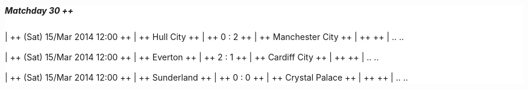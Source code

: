 

##### Matchday 30 ++




| ++
(Sat) 15/Mar 2014 12:00  ++
| ++
Hull City  ++
| ++
0 : 2  ++
| ++
Manchester City   ++
| ++
   ++
|
.. 
..

| ++
(Sat) 15/Mar 2014 12:00  ++
| ++
Everton  ++
| ++
2 : 1  ++
| ++
Cardiff City   ++
| ++
   ++
|
.. 
..

| ++
(Sat) 15/Mar 2014 12:00  ++
| ++
Sunderland  ++
| ++
0 : 0  ++
| ++
Crystal Palace   ++
| ++
   ++
|
.. 
..
